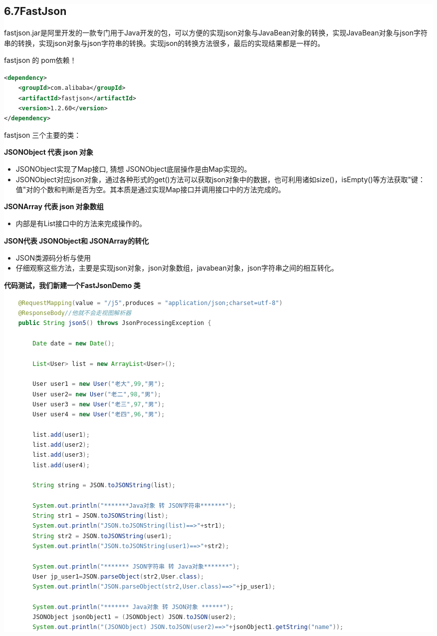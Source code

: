 ## 6.7FastJson

fastjson.jar是阿里开发的一款专门用于Java开发的包，可以方便的实现json对象与JavaBean对象的转换，实现JavaBean对象与json字符串的转换，实现json对象与json字符串的转换。实现json的转换方法很多，最后的实现结果都是一样的。

fastjson 的 pom依赖！

```xml
<dependency>   
    <groupId>com.alibaba</groupId>
    <artifactId>fastjson</artifactId>
    <version>1.2.60</version>
</dependency>
```

fastjson 三个主要的类：

**JSONObject  代表 json 对象** 

- JSONObject实现了Map接口, 猜想 JSONObject底层操作是由Map实现的。
- JSONObject对应json对象，通过各种形式的get()方法可以获取json对象中的数据，也可利用诸如size()，isEmpty()等方法获取"键：值"对的个数和判断是否为空。其本质是通过实现Map接口并调用接口中的方法完成的。

**JSONArray  代表 json 对象数组**

- 内部是有List接口中的方法来完成操作的。

**JSON代表 JSONObject和 JSONArray的转化**

- JSON类源码分析与使用
- 仔细观察这些方法，主要是实现json对象，json对象数组，javabean对象，json字符串之间的相互转化。

**代码测试，我们新建一个FastJsonDemo 类**

```java
    @RequestMapping(value = "/j5",produces = "application/json;charset=utf-8")
    @ResponseBody//他就不会走视图解析器
    public String json5() throws JsonProcessingException {

        Date date = new Date();

        List<User> list = new ArrayList<User>();

        User user1 = new User("老大",99,"男");
        User user2= new User("老二",98,"男");
        User user3 = new User("老三",97,"男");
        User user4 = new User("老四",96,"男");

        list.add(user1);
        list.add(user2);
        list.add(user3);
        list.add(user4);

        String string = JSON.toJSONString(list);

        System.out.println("*******Java对象 转 JSON字符串*******");
        String str1 = JSON.toJSONString(list);
        System.out.println("JSON.toJSONString(list)==>"+str1);
        String str2 = JSON.toJSONString(user1);
        System.out.println("JSON.toJSONString(user1)==>"+str2);

        System.out.println("******* JSON字符串 转 Java对象*******");
        User jp_user1=JSON.parseObject(str2,User.class);
        System.out.println("JSON.parseObject(str2,User.class)==>"+jp_user1);

        System.out.println("******* Java对象 转 JSON对象 ******");
        JSONObject jsonObject1 = (JSONObject) JSON.toJSON(user2);
        System.out.println("(JSONObject) JSON.toJSON(user2)==>"+jsonObject1.getString("name"));
```